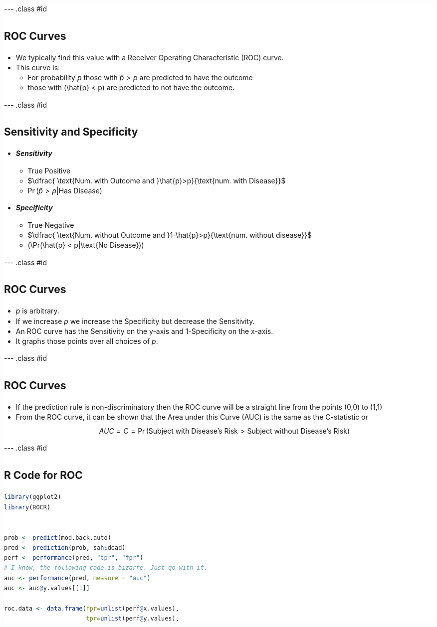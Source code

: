 --- .class #id

## ROC Curves

- We typically find this value with a Receiver Operating Characteristic (ROC) curve. 
- This curve is:
    * For probability $p$ those with $\hat{p}>p$ are predicted to have the outcome 
    *  those with \(\hat{p} < p\) are predicted to not have the outcome. 
    


--- .class #id

## Sensitivity and Specificity

* ***Sensitivity*** 
    * True Positive
    * $\dfrac{ \text{Num. with Outcome and }\hat{p}>p}{\text{num. with Disease}}$
    * $\Pr(\hat{p}>p|\text{Has Disease})$

* ***Specificity***
    * True Negative
    * $\dfrac{ \text{Num. without Outcome and }1-\hat{p}>p}{\text{num. without disease}}$
    * \(\Pr(\hat{p} < p|\text{No Disease})\)

--- .class #id    
    
## ROC Curves

* $p$ is arbitrary. 
* If we increase $p$ we increase the Specificity but decrease the Sensitivity. 
* An ROC curve has the Sensitivity on the y-axis and 1-Specificity on the x-axis. 
* It graphs those points over all choices of $p$.


--- .class #id
 

## ROC Curves

* If the prediction rule is non-discriminatory then the ROC curve will be a straight line from the points (0,0) to (1,1)
* From the ROC curve, it can be shown that the Area under this Curve (AUC) is the same as the C-statistic or
$$AUC=C = \Pr\left(\text{Subject with Disease's Risk} > \text{Subject without Disease's Risk}\right)$$


--- .class #id


## R Code for ROC


```r
library(ggplot2)
library(ROCR)


prob <- predict(mod.back.auto)
pred <- prediction(prob, sah$dead)
perf <- performance(pred, "tpr", "fpr")
# I know, the following code is bizarre. Just go with it.
auc <- performance(pred, measure = "auc")
auc <- auc@y.values[[1]]

roc.data <- data.frame(fpr=unlist(perf@x.values),
                       tpr=unlist(perf@y.values),
```